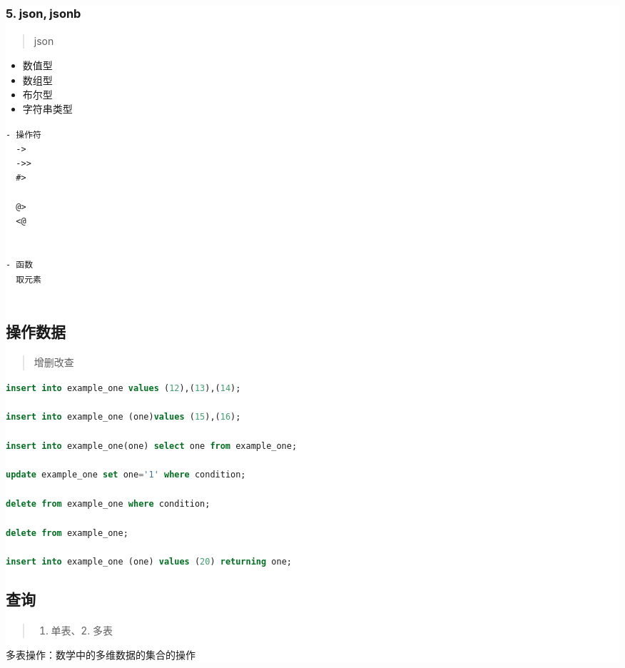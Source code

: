 ### 5. json, jsonb

> json

- 数值型
- 数组型
- 布尔型
- 字符串类型


```
- 操作符
  ->
  ->>
  #>

  @>
  <@


- 函数
  取元素


```

## 操作数据

> 增删改查


```sql
insert into example_one values (12),(13),(14);

insert into example_one (one)values (15),(16);

insert into example_one(one) select one from example_one;

update example_one set one='1' where condition;

delete from example_one where condition;

delete from example_one;

insert into example_one (one) values (20) returning one;

```

## 查询

> 1. 单表、2. 多表

多表操作：数学中的多维数据的集合的操作
